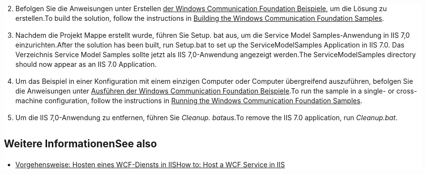 2. <span data-ttu-id="c316a-153">Befolgen Sie die Anweisungen unter Erstellen [der Windows Communication Foundation Beispiele](building-the-samples.md), um die Lösung zu erstellen.</span><span class="sxs-lookup"><span data-stu-id="c316a-153">To build the solution, follow the instructions in [Building the Windows Communication Foundation Samples](building-the-samples.md).</span></span>

3. <span data-ttu-id="c316a-154">Nachdem die Projekt Mappe erstellt wurde, führen Sie Setup. bat aus, um die Service Model Samples-Anwendung in IIS 7,0 einzurichten.</span><span class="sxs-lookup"><span data-stu-id="c316a-154">After the solution has been built, run Setup.bat to set up the ServiceModelSamples Application in IIS 7.0.</span></span> <span data-ttu-id="c316a-155">Das Verzeichnis Service Model Samples sollte jetzt als IIS 7,0-Anwendung angezeigt werden.</span><span class="sxs-lookup"><span data-stu-id="c316a-155">The ServiceModelSamples directory should now appear as an IIS 7.0 Application.</span></span>

4. <span data-ttu-id="c316a-156">Um das Beispiel in einer Konfiguration mit einem einzigen Computer oder Computer übergreifend auszuführen, befolgen Sie die Anweisungen unter [Ausführen der Windows Communication Foundation Beispiele](running-the-samples.md).</span><span class="sxs-lookup"><span data-stu-id="c316a-156">To run the sample in a single- or cross-machine configuration, follow the instructions in [Running the Windows Communication Foundation Samples](running-the-samples.md).</span></span>

5. <span data-ttu-id="c316a-157">Um die IIS 7,0-Anwendung zu entfernen, führen Sie *Cleanup. bat*aus.</span><span class="sxs-lookup"><span data-stu-id="c316a-157">To remove the IIS 7.0 application, run *Cleanup.bat*.</span></span>

## <a name="see-also"></a><span data-ttu-id="c316a-158">Weitere Informationen</span><span class="sxs-lookup"><span data-stu-id="c316a-158">See also</span></span>

- [<span data-ttu-id="c316a-159">Vorgehensweise: Hosten eines WCF-Diensts in IIS</span><span class="sxs-lookup"><span data-stu-id="c316a-159">How to: Host a WCF Service in IIS</span></span>](../feature-details/how-to-host-a-wcf-service-in-iis.md)
